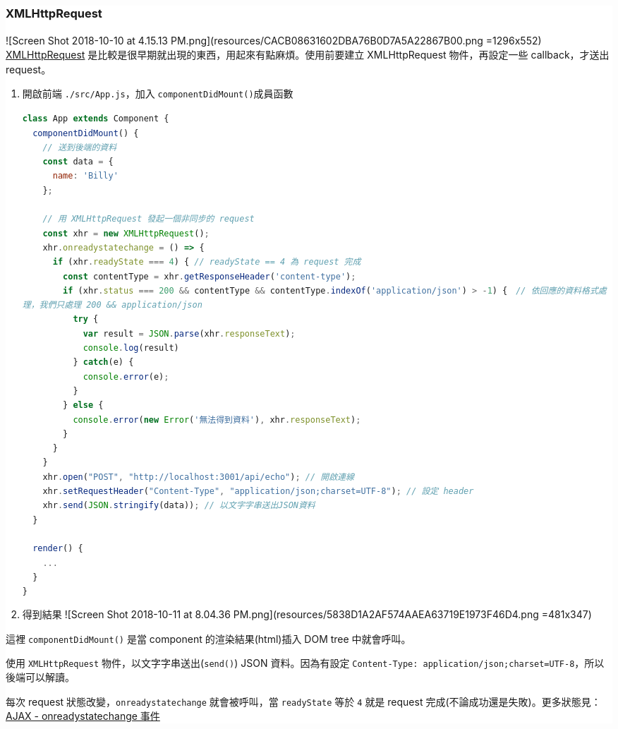 ### XMLHttpRequest
![Screen Shot 2018-10-10 at 4.15.13 PM.png](resources/CACB08631602DBA76B0D7A5A22867B00.png =1296x552)
[XMLHttpRequest](https://developer.mozilla.org/en-US/docs/Web/API/XMLHttpRequest) 是比較是很早期就出現的東西，用起來有點麻煩。使用前要建立 XMLHttpRequest 物件，再設定一些 callback，才送出 request。

1. 開啟前端 `./src/App.js`，加入 `componentDidMount()`成員函數
    ``` javascript
    class App extends Component {
      componentDidMount() {
        // 送到後端的資料
        const data = {
          name: 'Billy'
        };
    
        // 用 XMLHttpRequest 發起一個非同步的 request
        const xhr = new XMLHttpRequest();
        xhr.onreadystatechange = () => {
          if (xhr.readyState === 4) { // readyState == 4 為 request 完成
            const contentType = xhr.getResponseHeader('content-type');
            if (xhr.status === 200 && contentType && contentType.indexOf('application/json') > -1) {　// 依回應的資料格式處理，我們只處理 200 && application/json
              try {
                var result = JSON.parse(xhr.responseText);
                console.log(result)
              } catch(e) {
                console.error(e);
              }
            } else {
              console.error(new Error('無法得到資料'), xhr.responseText);
            }
          }
        }
        xhr.open("POST", "http://localhost:3001/api/echo"); // 開啟連線
        xhr.setRequestHeader("Content-Type", "application/json;charset=UTF-8"); // 設定 header
        xhr.send(JSON.stringify(data)); // 以文字字串送出JSON資料
      }
    
      render() {
        ...
      }
    }
    ```
1. 得到結果
    ![Screen Shot 2018-10-11 at 8.04.36 PM.png](resources/5838D1A2AF574AAEA63719E1973F46D4.png =481x347)

這裡 `componentDidMount()` 是當 component 的渲染結果(html)插入 DOM tree 中就會呼叫。

使用 `XMLHttpRequest` 物件，以文字字串送出(`send()`) JSON 資料。因為有設定 `Content-Type: application/json;charset=UTF-8`，所以後端可以解讀。

每次 request 狀態改變，`onreadystatechange` 就會被呼叫，當 `readyState` 等於 `4` 就是 request 完成(不論成功還是失敗)。更多狀態見：[AJAX - onreadystatechange 事件](http://www.w3school.com.cn/ajax/ajax_xmlhttprequest_onreadystatechange.asp)
